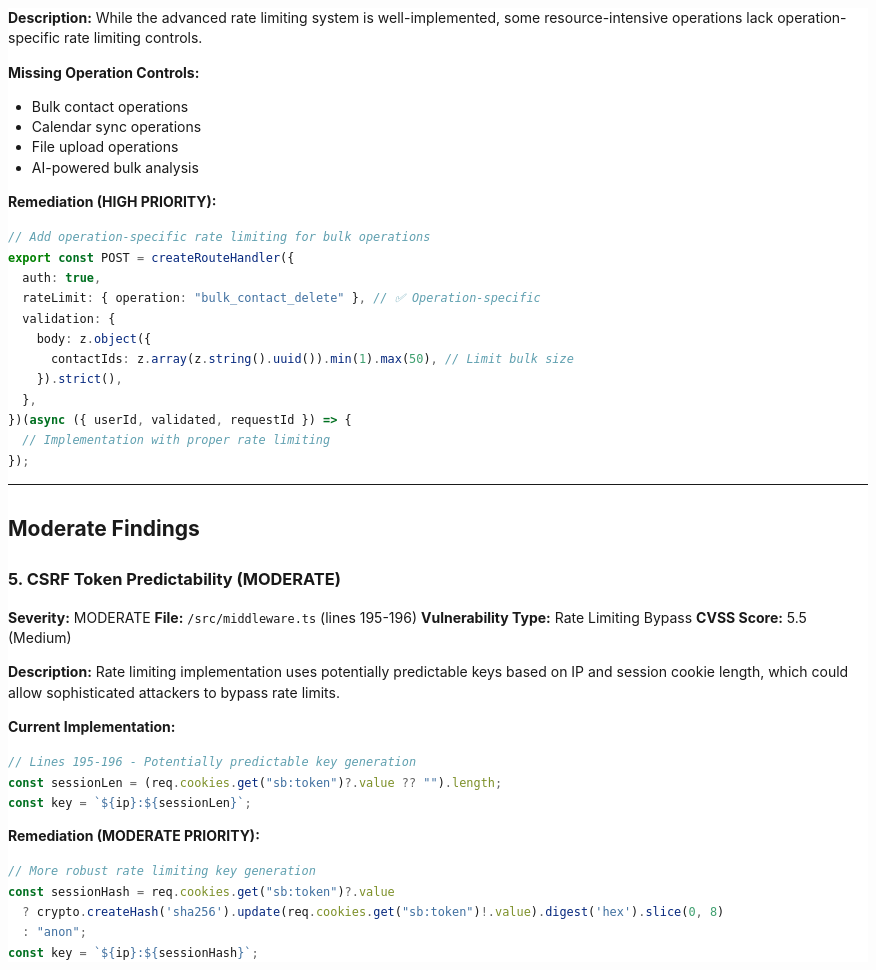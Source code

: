 **Description:**
While the advanced rate limiting system is well-implemented, some resource-intensive operations lack operation-specific rate limiting controls.

**Missing Operation Controls:**

- Bulk contact operations
- Calendar sync operations
- File upload operations
- AI-powered bulk analysis

**Remediation (HIGH PRIORITY):**

```typescript
// Add operation-specific rate limiting for bulk operations
export const POST = createRouteHandler({
  auth: true,
  rateLimit: { operation: "bulk_contact_delete" }, // ✅ Operation-specific
  validation: {
    body: z.object({
      contactIds: z.array(z.string().uuid()).min(1).max(50), // Limit bulk size
    }).strict(),
  },
})(async ({ userId, validated, requestId }) => {
  // Implementation with proper rate limiting
});
```

---

## Moderate Findings

### 5. CSRF Token Predictability (MODERATE)

**Severity:** MODERATE
**File:** `/src/middleware.ts` (lines 195-196)
**Vulnerability Type:** Rate Limiting Bypass
**CVSS Score:** 5.5 (Medium)

**Description:**
Rate limiting implementation uses potentially predictable keys based on IP and session cookie length, which could allow sophisticated attackers to bypass rate limits.

**Current Implementation:**

```typescript
// Lines 195-196 - Potentially predictable key generation
const sessionLen = (req.cookies.get("sb:token")?.value ?? "").length;
const key = `${ip}:${sessionLen}`;
```

**Remediation (MODERATE PRIORITY):**

```typescript
// More robust rate limiting key generation
const sessionHash = req.cookies.get("sb:token")?.value
  ? crypto.createHash('sha256').update(req.cookies.get("sb:token")!.value).digest('hex').slice(0, 8)
  : "anon";
const key = `${ip}:${sessionHash}`;
```
